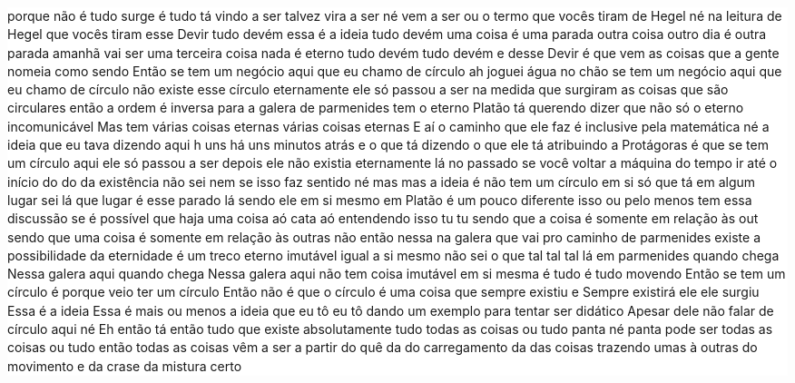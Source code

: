 porque não é tudo surge é tudo tá vindo
a ser talvez vira a ser né vem a ser ou
o termo que vocês tiram de Hegel né na
leitura de Hegel que vocês tiram esse
Devir tudo devém essa é a ideia tudo
devém uma coisa é uma parada outra coisa
outro dia é outra parada amanhã vai ser
uma terceira coisa nada é eterno tudo
devém tudo devém e desse Devir é que vem
as coisas que a gente nomeia como sendo
Então se tem um negócio aqui que eu
chamo de círculo ah joguei água no chão
se tem um negócio aqui que eu chamo de
círculo não existe esse círculo
eternamente ele só passou a ser na
medida que surgiram as coisas que são
circulares então a ordem é
inversa para a galera de parmenides tem
o eterno Platão tá querendo dizer que
não só o eterno incomunicável Mas tem
várias coisas eternas várias coisas
eternas E aí o caminho que ele faz é
inclusive pela matemática né a ideia que
eu tava dizendo aqui h uns há uns
minutos atrás e o que tá dizendo o que
ele tá atribuindo a Protágoras é que se
tem um círculo aqui ele só passou a ser
depois ele não existia eternamente lá no
passado se você voltar a máquina do
tempo ir até o início do do da
existência não sei nem se isso faz
sentido né mas mas a ideia é não tem um
círculo em si só que tá em algum lugar
sei lá que lugar é esse parado lá sendo
ele em si mesmo em Platão é um pouco
diferente isso ou pelo menos tem essa
discussão se é possível que haja uma
coisa aó cata aó entendendo isso
tu
tu sendo que a coisa é somente em
relação às out sendo que uma coisa é
somente em relação às outras não então
nessa na galera que vai pro caminho de
parmenides existe a possibilidade da
eternidade é um treco eterno imutável
igual a si mesmo não sei o que tal tal
tal lá em parmenides quando chega Nessa
galera aqui quando chega Nessa galera
aqui não tem coisa imutável em si mesma
é tudo é tudo movendo Então se tem um
círculo é porque veio ter um círculo
Então não é que o círculo é uma coisa
que sempre existiu e Sempre existirá ele
ele surgiu Essa é a ideia Essa é mais ou
menos a ideia que eu tô eu tô dando um
exemplo para tentar ser didático Apesar
dele não falar de círculo aqui né Eh
então tá então tudo que existe
absolutamente tudo todas as coisas ou
tudo panta né panta pode ser todas as
coisas ou tudo então todas as coisas vêm
a ser a partir do quê da do carregamento
da das coisas trazendo umas à outras do
movimento e da crase da mistura certo